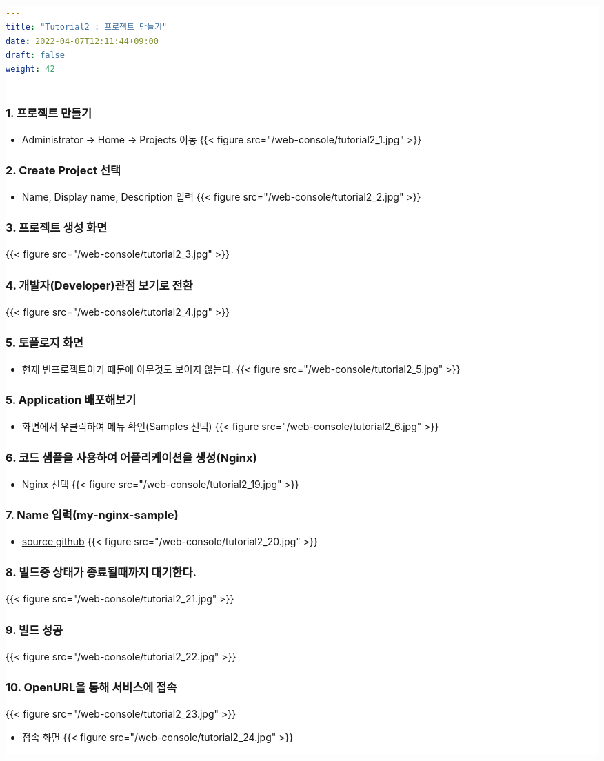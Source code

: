```yaml
---
title: "Tutorial2 : 프로젝트 만들기"
date: 2022-04-07T12:11:44+09:00
draft: false
weight: 42
---
```


### 1. 프로젝트 만들기
- Administrator -> Home -> Projects 이동
{{< figure src="/web-console/tutorial2_1.jpg" >}}  

### 2. Create Project 선택
- Name, Display name, Description 입력
{{< figure src="/web-console/tutorial2_2.jpg" >}}  

### 3. 프로젝트 생성 화면
{{< figure src="/web-console/tutorial2_3.jpg" >}}  

### 4. 개발자(Developer)관점 보기로 전환
{{< figure src="/web-console/tutorial2_4.jpg" >}}  

### 5. 토폴로지 화면
- 현재 빈프로젝트이기 때문에 아무것도 보이지 않는다. 
{{< figure src="/web-console/tutorial2_5.jpg" >}}  

### 5. Application 배포해보기
- 화면에서 우클릭하여 메뉴 확인(Samples 선택)
{{< figure src="/web-console/tutorial2_6.jpg" >}}  

### 6. 코드 샘플을 사용하여 어플리케이션을 생성(Nginx)
- Nginx 선택
{{< figure src="/web-console/tutorial2_19.jpg" >}}  

### 7. Name 입력(my-nginx-sample)
- [source github](https://github.com/sclorg/nginx-ex)
{{< figure src="/web-console/tutorial2_20.jpg" >}}  

### 8. 빌드중 상태가 종료될때까지 대기한다. 
{{< figure src="/web-console/tutorial2_21.jpg" >}}  

### 9. 빌드 성공
{{< figure src="/web-console/tutorial2_22.jpg" >}}  

### 10. OpenURL을 통해 서비스에 접속
{{< figure src="/web-console/tutorial2_23.jpg" >}}

- 접속 화면
{{< figure src="/web-console/tutorial2_24.jpg" >}}

---